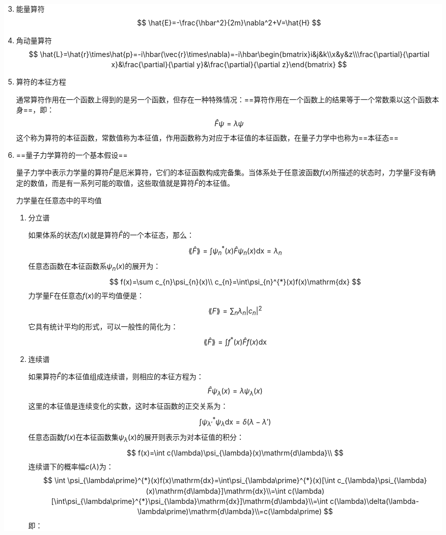    3. 能量算符
      $$
      \hat{E}=-\frac{\hbar^2}{2m}\nabla^2+V=\hat{H}
      $$

   4. 角动量算符
      $$
      \hat{L}=\hat{r}\times\hat{p}=-i\hbar(\vec{r}\times\nabla)=-i\hbar\begin{bmatrix}i&j&k\\x&y&z\\\frac{\partial}{\partial x}&\frac{\partial}{\partial y}&\frac{\partial}{\partial z}\end{bmatrix}
      $$

3. 算符的本征方程

   通常算符作用在一个函数上得到的是另一个函数，但存在一种特殊情况：==算符作用在一个函数上的结果等于一个常数乘以这个函数本身==，即：
   $$
   \hat{F}\psi=\lambda\psi
   $$
   这个称为算符的本征函数，常数值称为本征值，作用函数称为对应于本征值的本征函数，在量子力学中也称为==本征态==

4. ==量子力学算符的一个基本假设==

   量子力学中表示力学量的算符$\hat{F}$是厄米算符，它们的本征函数构成完备集。当体系处于任意波函数$f(x)$所描述的状态时，力学量F没有确定的数值，而是有一系列可能的取值，这些取值就是算符$\hat{F}$的本征值。

   力学量在任意态中的平均值

   1. 分立谱

      如果体系的状态$f(x)$就是算符$\hat{F}$的一个本征态，那么：
      $$
      \lang\hat{F}\rang=\int\psi^{*}_{n}(x)\hat{F}\psi_{n}(x)\mathrm{dx}=\lambda_{n}
      $$
      任意态函数在本征函数系${\psi_{n}(x)}$的展开为：
      $$
      f(x)=\sum c_{n}\psi_{n}(x)\\
      c_{n}=\int\psi_{n}^{*}(x)f(x)\mathrm{dx}
      $$
      力学量F在任意态$f(x)$的平均值便是：
      $$
      \lang F\rang=\sum_{n}\lambda_{n}|c_{n}|^2
      $$
      它具有统计平均的形式，可以一般性的简化为：
      $$
      \lang \hat{F}\rang=\int f^{*}(x)\hat{F}f(x)\mathrm{dx}
      $$

   2. 连续谱

      如果算符$\hat{F}$的本征值组成连续谱，则相应的本征方程为：
      $$
      \hat{F}\psi_{\lambda}(x)=\lambda\psi_{\lambda}(x)
      $$
      这里的本征值是连续变化的实数，这时本征函数的正交关系为：
      $$
      \int\psi_{\lambda\prime}^{*}\psi_{\lambda}\mathrm{dx}=\delta(\lambda-\lambda\prime)
      $$
      任意态函数$f(x)$在本征函数集${\psi_{\lambda}(x)}$的展开则表示为对本征值的积分：
      $$
      f(x)=\int c(\lambda)\psi_{\lambda}(x)\mathrm{d\lambda}\\
      $$
      连续谱下的概率幅$c(\lambda)$为：
      $$
      \int \psi_{\lambda\prime}^{*}(x)f(x)\mathrm{dx}=\int\psi_{\lambda\prime}^{*}(x)[\int c_{\lambda}\psi_{\lambda}(x)\mathrm{d\lambda}]\mathrm{dx}\\=\int c(\lambda)[\int\psi_{\lambda\prime}^{*}\psi_{\lambda}\mathrm{dx}]\mathrm{d\lambda}\\=\int c(\lambda)\delta(\lambda-\lambda\prime)\mathrm{d\lambda}\\=c(\lambda\prime)
      $$
      即：

[^1]: 参见《光学》